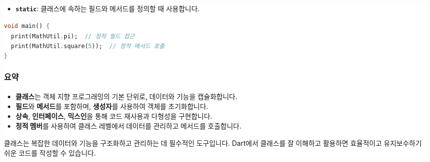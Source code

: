 - **`static`**: 클래스에 속하는 필드와 메서드를 정의할 때 사용합니다.

```dart
void main() {
  print(MathUtil.pi);  // 정적 필드 접근
  print(MathUtil.square(5));  // 정적 메서드 호출
}
```

### 요약

- **클래스**는 객체 지향 프로그래밍의 기본 단위로, 데이터와 기능을 캡슐화합니다.
- **필드**와 **메서드**를 포함하며, **생성자**를 사용하여 객체를 초기화합니다.
- **상속**, **인터페이스**, **믹스인**을 통해 코드 재사용과 다형성을 구현합니다.
- **정적 멤버**를 사용하여 클래스 레벨에서 데이터를 관리하고 메서드를 호출합니다.

클래스는 복잡한 데이터와 기능을 구조화하고 관리하는 데 필수적인 도구입니다. Dart에서 클래스를 잘 이해하고 활용하면 효율적이고 유지보수하기 쉬운 코드를 작성할 수 있습니다.
